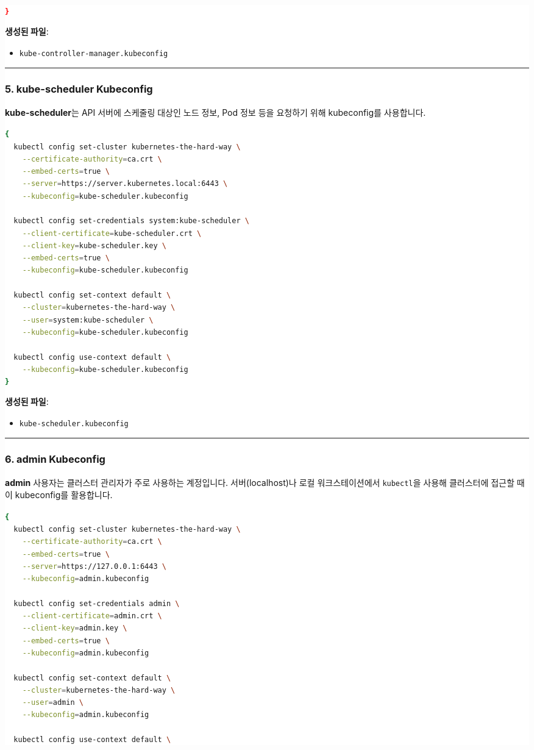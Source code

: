 ```bash
}
```

**생성된 파일**:
- `kube-controller-manager.kubeconfig`

---

### 5. kube-scheduler Kubeconfig

**kube-scheduler**는 API 서버에 스케줄링 대상인 노드 정보, Pod 정보 등을 요청하기 위해 kubeconfig를 사용합니다.

```bash
{
  kubectl config set-cluster kubernetes-the-hard-way \
    --certificate-authority=ca.crt \
    --embed-certs=true \
    --server=https://server.kubernetes.local:6443 \
    --kubeconfig=kube-scheduler.kubeconfig

  kubectl config set-credentials system:kube-scheduler \
    --client-certificate=kube-scheduler.crt \
    --client-key=kube-scheduler.key \
    --embed-certs=true \
    --kubeconfig=kube-scheduler.kubeconfig

  kubectl config set-context default \
    --cluster=kubernetes-the-hard-way \
    --user=system:kube-scheduler \
    --kubeconfig=kube-scheduler.kubeconfig

  kubectl config use-context default \
    --kubeconfig=kube-scheduler.kubeconfig
}
```

**생성된 파일**:
- `kube-scheduler.kubeconfig`

---

### 6. admin Kubeconfig

**admin** 사용자는 클러스터 관리자가 주로 사용하는 계정입니다. 서버(localhost)나 로컬 워크스테이션에서 `kubectl`을 사용해 클러스터에 접근할 때 이 kubeconfig를 활용합니다.

```bash
{
  kubectl config set-cluster kubernetes-the-hard-way \
    --certificate-authority=ca.crt \
    --embed-certs=true \
    --server=https://127.0.0.1:6443 \
    --kubeconfig=admin.kubeconfig

  kubectl config set-credentials admin \
    --client-certificate=admin.crt \
    --client-key=admin.key \
    --embed-certs=true \
    --kubeconfig=admin.kubeconfig

  kubectl config set-context default \
    --cluster=kubernetes-the-hard-way \
    --user=admin \
    --kubeconfig=admin.kubeconfig

  kubectl config use-context default \
```